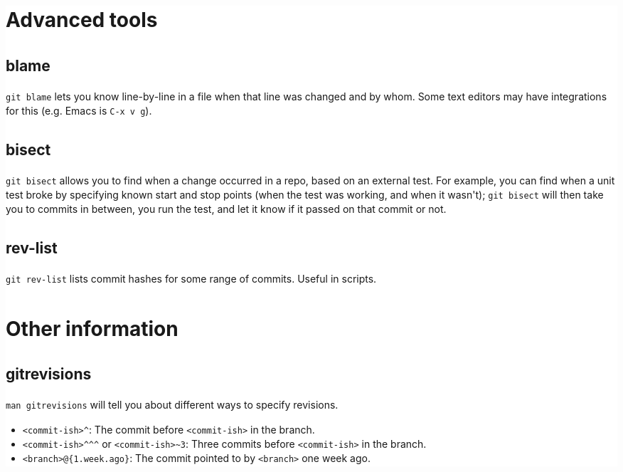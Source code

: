 # Advanced tools

## blame

`git blame` lets you know line-by-line in a file when that line was changed and by whom.
Some text editors may have integrations for this (e.g. Emacs is `C-x v g`).

## bisect

`git bisect` allows you to find when a change occurred in a repo, based on an external test.
For example, you can find when a unit test broke by specifying known start and stop points
(when the test was working, and when it wasn't); `git bisect` will then take you to
commits in between, you run the test, and let it know if it passed on that commit or not.

## rev-list

`git rev-list` lists commit hashes for some range of commits. Useful in scripts.

# Other information

## gitrevisions

`man gitrevisions` will tell you about different ways to specify revisions.
- `<commit-ish>^`: The commit before `<commit-ish>` in the branch.
- `<commit-ish>^^^` or `<commit-ish>~3`: Three commits before `<commit-ish>` in the branch.
- `<branch>@{1.week.ago}`: The commit pointed to by `<branch>` one week ago.

